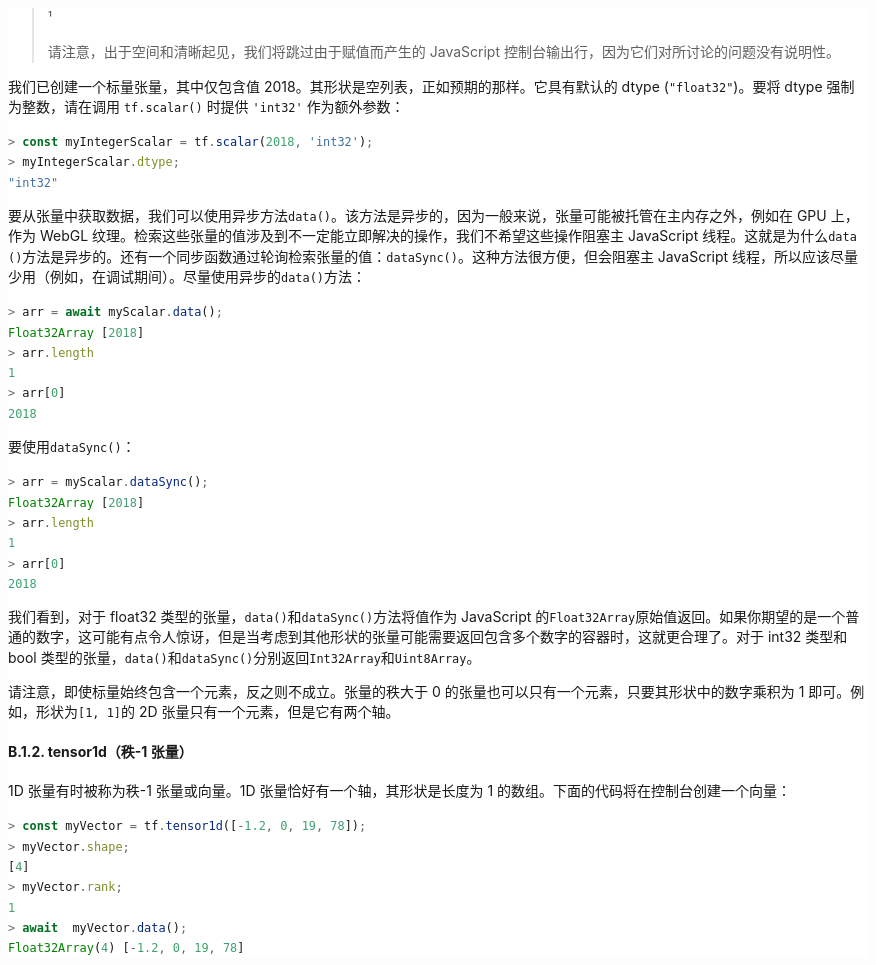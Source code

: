 > ¹
> 
> 请注意，出于空间和清晰起见，我们将跳过由于赋值而产生的 JavaScript 控制台输出行，因为它们对所讨论的问题没有说明性。

我们已创建一个标量张量，其中仅包含值 2018。其形状是空列表，正如预期的那样。它具有默认的 dtype (`"float32"`)。要将 dtype 强制为整数，请在调用 `tf.scalar()` 时提供 `'int32'` 作为额外参数：

```js
> const myIntegerScalar = tf.scalar(2018, 'int32');
> myIntegerScalar.dtype;
"int32"
```

要从张量中获取数据，我们可以使用异步方法`data()`。该方法是异步的，因为一般来说，张量可能被托管在主内存之外，例如在 GPU 上，作为 WebGL 纹理。检索这些张量的值涉及到不一定能立即解决的操作，我们不希望这些操作阻塞主 JavaScript 线程。这就是为什么`data()`方法是异步的。还有一个同步函数通过轮询检索张量的值：`dataSync()`。这种方法很方便，但会阻塞主 JavaScript 线程，所以应该尽量少用（例如，在调试期间）。尽量使用异步的`data()`方法：

```js
> arr = await myScalar.data();
Float32Array [2018]
> arr.length
1
> arr[0]
2018
```

要使用`dataSync()`：

```js
> arr = myScalar.dataSync();
Float32Array [2018]
> arr.length
1
> arr[0]
2018
```

我们看到，对于 float32 类型的张量，`data()`和`dataSync()`方法将值作为 JavaScript 的`Float32Array`原始值返回。如果你期望的是一个普通的数字，这可能有点令人惊讶，但是当考虑到其他形状的张量可能需要返回包含多个数字的容器时，这就更合理了。对于 int32 类型和 bool 类型的张量，`data()`和`dataSync()`分别返回`Int32Array`和`Uint8Array`。

请注意，即使标量始终包含一个元素，反之则不成立。张量的秩大于 0 的张量也可以只有一个元素，只要其形状中的数字乘积为 1 即可。例如，形状为`[1, 1]`的 2D 张量只有一个元素，但是它有两个轴。

#### B.1.2\. tensor1d（秩-1 张量）

1D 张量有时被称为秩-1 张量或向量。1D 张量恰好有一个轴，其形状是长度为 1 的数组。下面的代码将在控制台创建一个向量：

```js
> const myVector = tf.tensor1d([-1.2, 0, 19, 78]);
> myVector.shape;
[4]
> myVector.rank;
1
> await  myVector.data();
Float32Array(4) [-1.2, 0, 19, 78]
```

